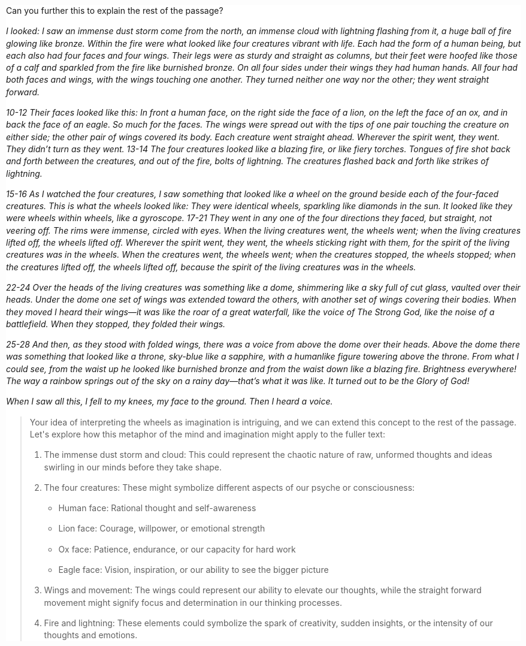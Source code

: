 Can you further this to explain the rest of the passage?

*I looked: I saw an immense dust storm come from the north, an immense cloud with lightning flashing from it, a huge ball of fire glowing like bronze. Within the fire were what looked like four creatures vibrant with life. Each had the form of a human being, but each also had four faces and four wings. Their legs were as sturdy and straight as columns, but their feet were hoofed like those of a calf and sparkled from the fire like burnished bronze. On all four sides under their wings they had human hands. All four had both faces and wings, with the wings touching one another. They turned neither one way nor the other; they went straight forward.*

*10-12 Their faces looked like this: In front a human face, on the right side the face of a lion, on the left the face of an ox, and in back the face of an eagle. So much for the faces. The wings were spread out with the tips of one pair touching the creature on either side; the other pair of wings covered its body. Each creature went straight ahead. Wherever the spirit went, they went. They didn’t turn as they went.*
*13-14 The four creatures looked like a blazing fire, or like fiery torches. Tongues of fire shot back and forth between the creatures, and out of the fire, bolts of lightning. The creatures flashed back and forth like strikes of lightning.*

*15-16 As I watched the four creatures, I saw something that looked like a wheel on the ground beside each of the four-faced creatures. This is what the wheels looked like: They were identical wheels, sparkling like diamonds in the sun. It looked like they were wheels within wheels, like a gyroscope.*
*17-21 They went in any one of the four directions they faced, but straight, not veering off. The rims were immense, circled with eyes. When the living creatures went, the wheels went; when the living creatures lifted off, the wheels lifted off. Wherever the spirit went, they went, the wheels sticking right with them, for the spirit of the living creatures was in the wheels. When the creatures went, the wheels went; when the creatures stopped, the wheels stopped; when the creatures lifted off, the wheels lifted off, because the spirit of the living creatures was in the wheels.*

*22-24 Over the heads of the living creatures was something like a dome, shimmering like a sky full of cut glass, vaulted over their heads. Under the dome one set of wings was extended toward the others, with another set of wings covering their bodies. When they moved I heard their wings—it was like the roar of a great waterfall, like the voice of The Strong God, like the noise of a battlefield. When they stopped, they folded their wings.*

*25-28 And then, as they stood with folded wings, there was a voice from above the dome over their heads. Above the dome there was something that looked like a throne, sky-blue like a sapphire, with a humanlike figure towering above the throne. From what I could see, from the waist up he looked like burnished bronze and from the waist down like a blazing fire. Brightness everywhere! The way a rainbow springs out of the sky on a rainy day—that’s what it was like. It turned out to be the Glory of God!*

*When I saw all this, I fell to my knees, my face to the ground. Then I heard a voice.*

> Your idea of interpreting the wheels as imagination is intriguing, and we can extend this concept to the rest of the passage. Let's explore how this metaphor of the mind and imagination might apply to the fuller text:
> 
> 1. The immense dust storm and cloud: This could represent the chaotic nature of raw, unformed thoughts and ideas swirling in our minds before they take shape.
> 
> 2. The four creatures: These might symbolize different aspects of our psyche or consciousness:
> 
>    - Human face: Rational thought and self-awareness
> 
>    - Lion face: Courage, willpower, or emotional strength
> 
>    - Ox face: Patience, endurance, or our capacity for hard work
> 
>    - Eagle face: Vision, inspiration, or our ability to see the bigger picture
> 
> 3. Wings and movement: The wings could represent our ability to elevate our thoughts, while the straight forward movement might signify focus and determination in our thinking processes.
> 
> 4. Fire and lightning: These elements could symbolize the spark of creativity, sudden insights, or the intensity of our thoughts and emotions.